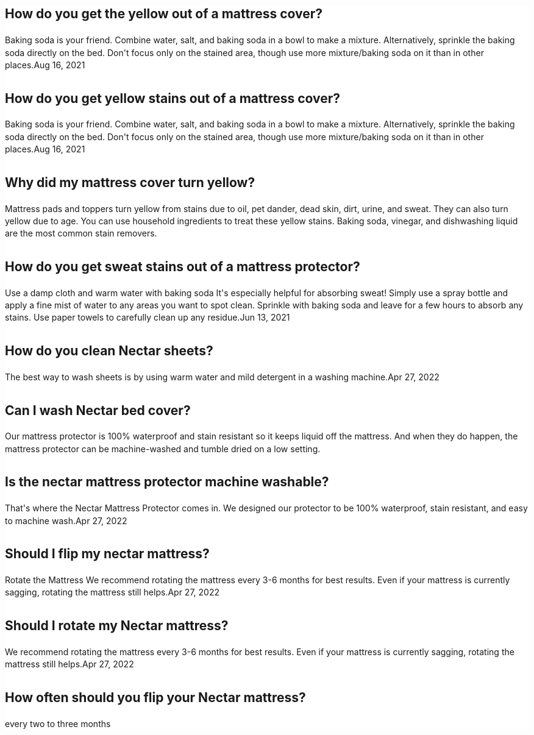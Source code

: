 ## How do you get the yellow out of a mattress cover?
Baking soda is your friend. Combine water, salt, and baking soda in a bowl to make a mixture. Alternatively, sprinkle the baking soda directly on the bed. Don't focus only on the stained area, though use more mixture/baking soda on it than in other places.Aug 16, 2021

## How do you get yellow stains out of a mattress cover?
Baking soda is your friend. Combine water, salt, and baking soda in a bowl to make a mixture. Alternatively, sprinkle the baking soda directly on the bed. Don't focus only on the stained area, though use more mixture/baking soda on it than in other places.Aug 16, 2021

## Why did my mattress cover turn yellow?
Mattress pads and toppers turn yellow from stains due to oil, pet dander, dead skin, dirt, urine, and sweat. They can also turn yellow due to age. You can use household ingredients to treat these yellow stains. Baking soda, vinegar, and dishwashing liquid are the most common stain removers.

## How do you get sweat stains out of a mattress protector?
Use a damp cloth and warm water with baking soda It's especially helpful for absorbing sweat! Simply use a spray bottle and apply a fine mist of water to any areas you want to spot clean. Sprinkle with baking soda and leave for a few hours to absorb any stains. Use paper towels to carefully clean up any residue.Jun 13, 2021

## How do you clean Nectar sheets?
The best way to wash sheets is by using warm water and mild detergent in a washing machine.Apr 27, 2022

## Can I wash Nectar bed cover?
Our mattress protector is 100% waterproof and stain resistant so it keeps liquid off the mattress. And when they do happen, the mattress protector can be machine-washed and tumble dried on a low setting.

## Is the nectar mattress protector machine washable?
That's where the Nectar Mattress Protector comes in. We designed our protector to be 100% waterproof, stain resistant, and easy to machine wash.Apr 27, 2022

## Should I flip my nectar mattress?
Rotate the Mattress We recommend rotating the mattress every 3-6 months for best results. Even if your mattress is currently sagging, rotating the mattress still helps.Apr 27, 2022

## Should I rotate my Nectar mattress?
We recommend rotating the mattress every 3-6 months for best results. Even if your mattress is currently sagging, rotating the mattress still helps.Apr 27, 2022

## How often should you flip your Nectar mattress?
every two to three months
